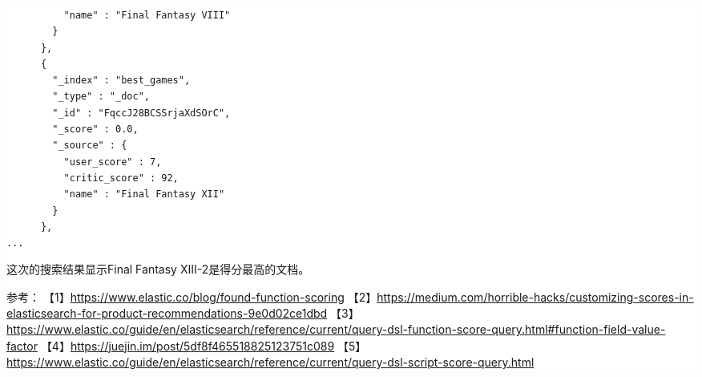 ```
          "name" : "Final Fantasy VIII"
        }
      },
      {
        "_index" : "best_games",
        "_type" : "_doc",
        "_id" : "FqccJ28BCSSrjaXdSOrC",
        "_score" : 0.0,
        "_source" : {
          "user_score" : 7,
          "critic_score" : 92,
          "name" : "Final Fantasy XII"
        }
      },
...
```
这次的搜索结果显示Final Fantasy XIII-2是得分最高的文档。


参考：
【1】https://www.elastic.co/blog/found-function-scoring
【2】https://medium.com/horrible-hacks/customizing-scores-in-elasticsearch-for-product-recommendations-9e0d02ce1dbd
【3】https://www.elastic.co/guide/en/elasticsearch/reference/current/query-dsl-function-score-query.html#function-field-value-factor
【4】https://juejin.im/post/5df8f465518825123751c089
【5】https://www.elastic.co/guide/en/elasticsearch/reference/current/query-dsl-script-score-query.html
